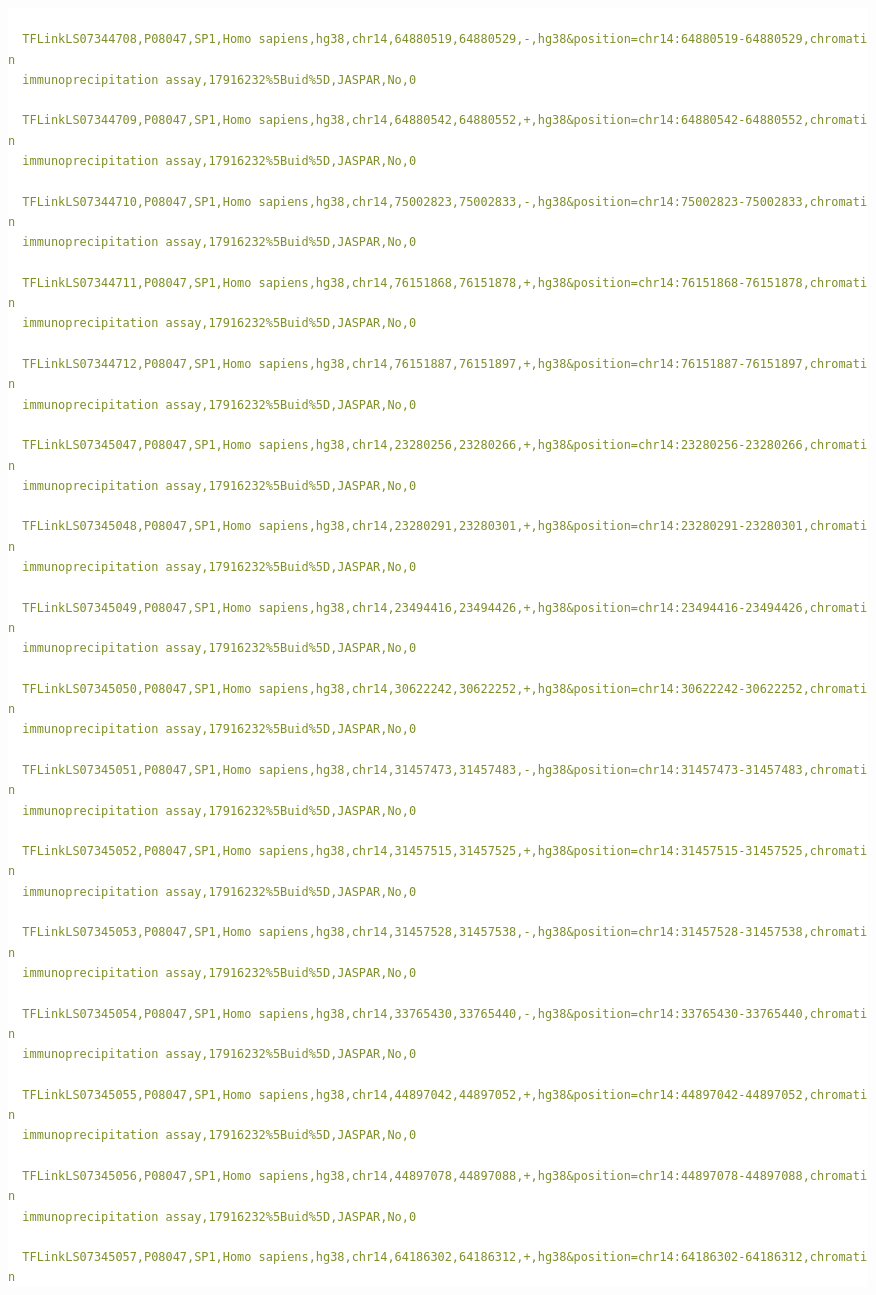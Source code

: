 ```yaml

  TFLinkLS07344708,P08047,SP1,Homo sapiens,hg38,chr14,64880519,64880529,-,hg38&position=chr14:64880519-64880529,chromatin
  immunoprecipitation assay,17916232%5Buid%5D,JASPAR,No,0

  TFLinkLS07344709,P08047,SP1,Homo sapiens,hg38,chr14,64880542,64880552,+,hg38&position=chr14:64880542-64880552,chromatin
  immunoprecipitation assay,17916232%5Buid%5D,JASPAR,No,0

  TFLinkLS07344710,P08047,SP1,Homo sapiens,hg38,chr14,75002823,75002833,-,hg38&position=chr14:75002823-75002833,chromatin
  immunoprecipitation assay,17916232%5Buid%5D,JASPAR,No,0

  TFLinkLS07344711,P08047,SP1,Homo sapiens,hg38,chr14,76151868,76151878,+,hg38&position=chr14:76151868-76151878,chromatin
  immunoprecipitation assay,17916232%5Buid%5D,JASPAR,No,0

  TFLinkLS07344712,P08047,SP1,Homo sapiens,hg38,chr14,76151887,76151897,+,hg38&position=chr14:76151887-76151897,chromatin
  immunoprecipitation assay,17916232%5Buid%5D,JASPAR,No,0

  TFLinkLS07345047,P08047,SP1,Homo sapiens,hg38,chr14,23280256,23280266,+,hg38&position=chr14:23280256-23280266,chromatin
  immunoprecipitation assay,17916232%5Buid%5D,JASPAR,No,0

  TFLinkLS07345048,P08047,SP1,Homo sapiens,hg38,chr14,23280291,23280301,+,hg38&position=chr14:23280291-23280301,chromatin
  immunoprecipitation assay,17916232%5Buid%5D,JASPAR,No,0

  TFLinkLS07345049,P08047,SP1,Homo sapiens,hg38,chr14,23494416,23494426,+,hg38&position=chr14:23494416-23494426,chromatin
  immunoprecipitation assay,17916232%5Buid%5D,JASPAR,No,0

  TFLinkLS07345050,P08047,SP1,Homo sapiens,hg38,chr14,30622242,30622252,+,hg38&position=chr14:30622242-30622252,chromatin
  immunoprecipitation assay,17916232%5Buid%5D,JASPAR,No,0

  TFLinkLS07345051,P08047,SP1,Homo sapiens,hg38,chr14,31457473,31457483,-,hg38&position=chr14:31457473-31457483,chromatin
  immunoprecipitation assay,17916232%5Buid%5D,JASPAR,No,0

  TFLinkLS07345052,P08047,SP1,Homo sapiens,hg38,chr14,31457515,31457525,+,hg38&position=chr14:31457515-31457525,chromatin
  immunoprecipitation assay,17916232%5Buid%5D,JASPAR,No,0

  TFLinkLS07345053,P08047,SP1,Homo sapiens,hg38,chr14,31457528,31457538,-,hg38&position=chr14:31457528-31457538,chromatin
  immunoprecipitation assay,17916232%5Buid%5D,JASPAR,No,0

  TFLinkLS07345054,P08047,SP1,Homo sapiens,hg38,chr14,33765430,33765440,-,hg38&position=chr14:33765430-33765440,chromatin
  immunoprecipitation assay,17916232%5Buid%5D,JASPAR,No,0

  TFLinkLS07345055,P08047,SP1,Homo sapiens,hg38,chr14,44897042,44897052,+,hg38&position=chr14:44897042-44897052,chromatin
  immunoprecipitation assay,17916232%5Buid%5D,JASPAR,No,0

  TFLinkLS07345056,P08047,SP1,Homo sapiens,hg38,chr14,44897078,44897088,+,hg38&position=chr14:44897078-44897088,chromatin
  immunoprecipitation assay,17916232%5Buid%5D,JASPAR,No,0

  TFLinkLS07345057,P08047,SP1,Homo sapiens,hg38,chr14,64186302,64186312,+,hg38&position=chr14:64186302-64186312,chromatin
```